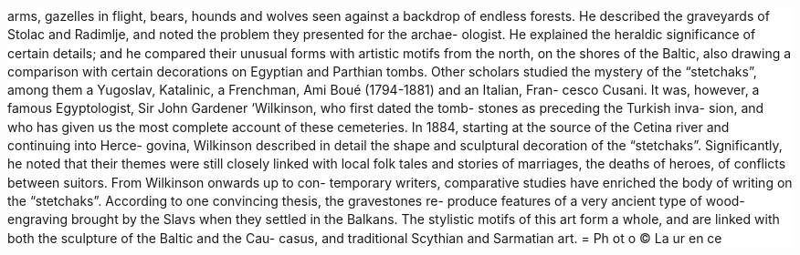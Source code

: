 arms, gazelles in flight, bears, hounds 
and wolves seen against a backdrop 
of endless forests. 
He described the graveyards of 
Stolac and Radimlje, and noted the 
problem they presented for the archae- 
ologist. He explained the heraldic 
significance of certain details; and he 
compared their unusual forms with 
artistic motifs from the north, on the 
shores of the Baltic, also drawing a 
comparison with certain decorations 
on Egyptian and Parthian tombs. 
Other scholars studied the mystery 
of the “stetchaks”, among them a 
Yugoslav, Katalinic, a Frenchman, Ami 
Boué (1794-1881) and an Italian, Fran- 
cesco Cusani. It was, however, a 
famous Egyptologist, Sir John Gardener 
‘Wilkinson, who first dated the tomb- 
stones as preceding the Turkish inva- 
sion, and who has given us the most 
complete account of these cemeteries. 
In 1884, starting at the source of the 
Cetina river and continuing into Herce- 
govina, Wilkinson described in detail 
the shape and sculptural decoration of 
the “stetchaks”. Significantly, he 
noted that their themes were still 
closely linked with local folk tales 
and stories of marriages, the deaths 
of heroes, of conflicts between suitors. 
From Wilkinson onwards up to con- 
temporary writers, comparative studies 
have enriched the body of writing on 
the “stetchaks”. According to one 
convincing thesis, the gravestones re- 
produce features of a very ancient 
type of wood-engraving brought by the 
Slavs when they settled in the Balkans. 
The stylistic motifs of this art form a 
whole, and are linked with both the 
sculpture of the Baltic and the Cau- 
casus, and traditional Scythian and 
Sarmatian art. = 
Ph
ot
o 
© 
La
ur
en
ce
 